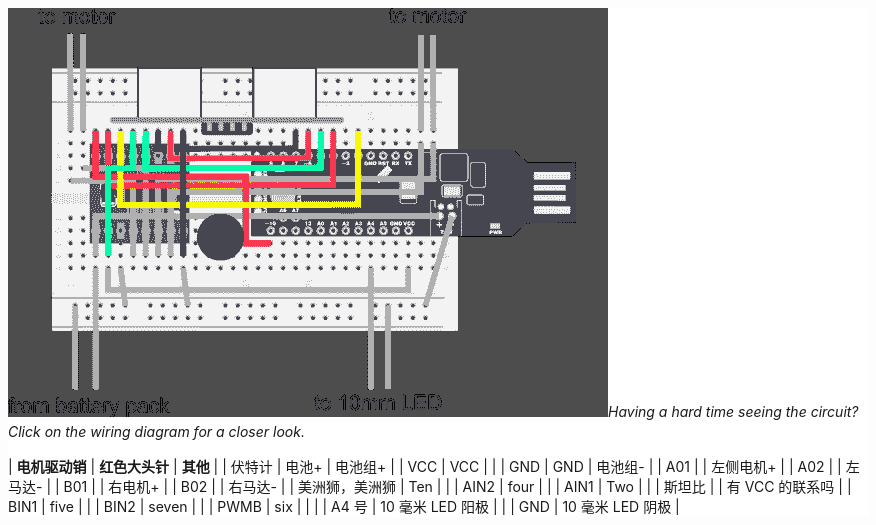 [![wiring diagram](img/97005e60fdb556c00b1c69366c7151ca.png)](https://cdn.sparkfun.com/assets/learn_tutorials/6/0/0/g75900.png)*Having a hard time seeing the circuit? Click on the wiring diagram for a closer look.*

| **电机驱动销** | **红色大头针** | **其他** |
| 伏特计 | 电池+ | 电池组+ |
| VCC | VCC |  |
| GND | GND | 电池组- |
| A01 |  | 左侧电机+ |
| A02 |  | 左马达- |
| B01 |  | 右电机+ |
| B02 |  | 右马达- |
| 美洲狮，美洲狮 | Ten |  |
| AIN2 | four |  |
| AIN1 | Two |  |
| 斯坦比 |  | 有 VCC 的联系吗 |
| BIN1 | five |  |
| BIN2 | seven |  |
| PWMB | six |  |
|  | A4 号 | 10 毫米 LED 阳极 |
|  | GND | 10 毫米 LED 阴极 |
